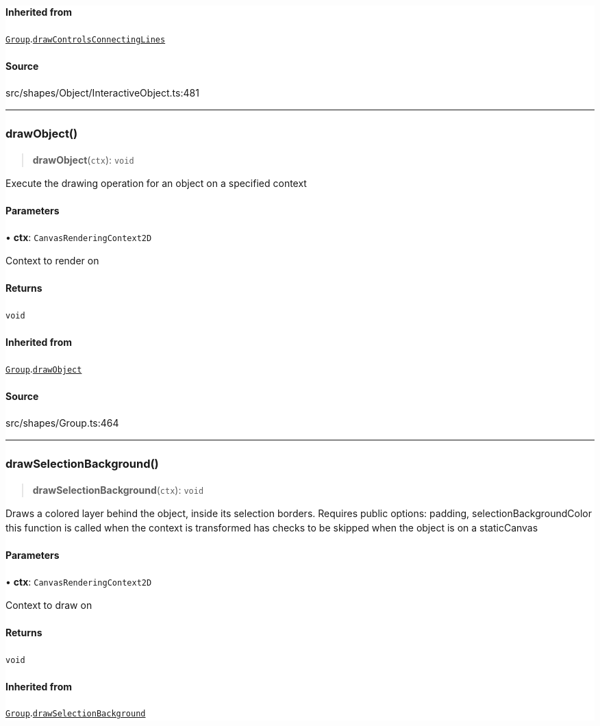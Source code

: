 #### Inherited from

[`Group`](Group.md).[`drawControlsConnectingLines`](Group.md#drawcontrolsconnectinglines)

#### Source

src/shapes/Object/InteractiveObject.ts:481

***

### drawObject()

> **drawObject**(`ctx`): `void`

Execute the drawing operation for an object on a specified context

#### Parameters

• **ctx**: `CanvasRenderingContext2D`

Context to render on

#### Returns

`void`

#### Inherited from

[`Group`](Group.md).[`drawObject`](Group.md#drawobject)

#### Source

src/shapes/Group.ts:464

***

### drawSelectionBackground()

> **drawSelectionBackground**(`ctx`): `void`

Draws a colored layer behind the object, inside its selection borders.
Requires public options: padding, selectionBackgroundColor
this function is called when the context is transformed
has checks to be skipped when the object is on a staticCanvas

#### Parameters

• **ctx**: `CanvasRenderingContext2D`

Context to draw on

#### Returns

`void`

#### Inherited from

[`Group`](Group.md).[`drawSelectionBackground`](Group.md#drawselectionbackground)
